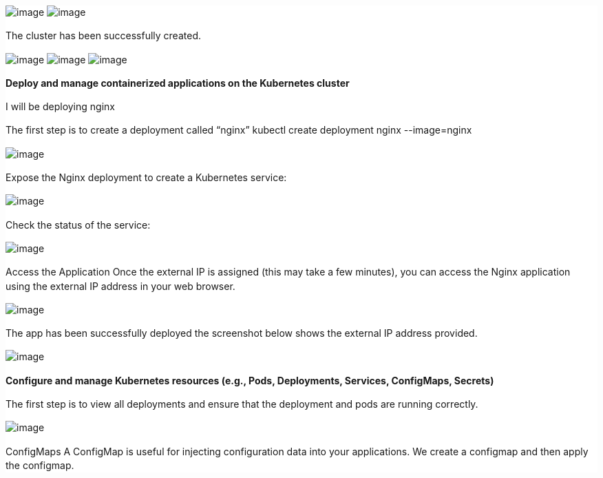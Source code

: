 <img width="468" alt="image" src="https://github.com/Makinates/Sarah-Oguche-Submissions/assets/153545236/a0f0e6b2-6bb7-41c2-a149-547714b57fc0">

<img width="468" alt="image" src="https://github.com/Makinates/Sarah-Oguche-Submissions/assets/153545236/b7cac6f0-d461-4bd8-8b7d-a9e4c0acd062">

The cluster has been successfully created.

<img width="468" alt="image" src="https://github.com/Makinates/Sarah-Oguche-Submissions/assets/153545236/7accc747-12d4-4e1a-bbf4-ff2ed0e450e4">

<img width="468" alt="image" src="https://github.com/Makinates/Sarah-Oguche-Submissions/assets/153545236/aa0c734c-f540-470c-9cb4-df5567ceb95c">

<img width="468" alt="image" src="https://github.com/Makinates/Sarah-Oguche-Submissions/assets/153545236/45cfd88f-5e02-46f6-aaa4-a402fafa1706">





**Deploy and manage containerized applications on the Kubernetes cluster**

I will be deploying nginx

The first step is to create a deployment called “nginx”
kubectl create deployment nginx --image=nginx

<img width="468" alt="image" src="https://github.com/Makinates/Sarah-Oguche-Submissions/assets/153545236/ddc57b72-a14f-4cee-aa8c-5b7279ceecf0">


Expose the Nginx deployment to create a Kubernetes service:

<img width="468" alt="image" src="https://github.com/Makinates/Sarah-Oguche-Submissions/assets/153545236/b73332b2-6685-4174-ad59-38b5172453b1">


Check the status of the service:

<img width="468" alt="image" src="https://github.com/Makinates/Sarah-Oguche-Submissions/assets/153545236/fcfd5411-3d97-4c9c-bf57-49ecbea11fa2">

Access the Application
Once the external IP is assigned (this may take a few minutes), you can access the Nginx application using the external IP address in your web browser.

<img width="468" alt="image" src="https://github.com/Makinates/Sarah-Oguche-Submissions/assets/153545236/06dec9d2-c673-4e70-afe5-776baf7ca0eb">

The app has been successfully deployed the screenshot below shows the external IP address provided.

<img width="468" alt="image" src="https://github.com/Makinates/Sarah-Oguche-Submissions/assets/153545236/db9981ef-e3a0-4b77-ad6c-8708ba69e228">




**Configure and manage Kubernetes resources (e.g., Pods, Deployments, Services, ConfigMaps, Secrets)**

The first step is to view all deployments and ensure that the deployment and pods are running correctly.

<img width="468" alt="image" src="https://github.com/Makinates/Sarah-Oguche-Submissions/assets/153545236/ddc6c046-a573-41f4-93b1-4c3c402c6ee5">

ConfigMaps
A ConfigMap is useful for injecting configuration data into your applications.
We create a configmap and then apply the configmap.
